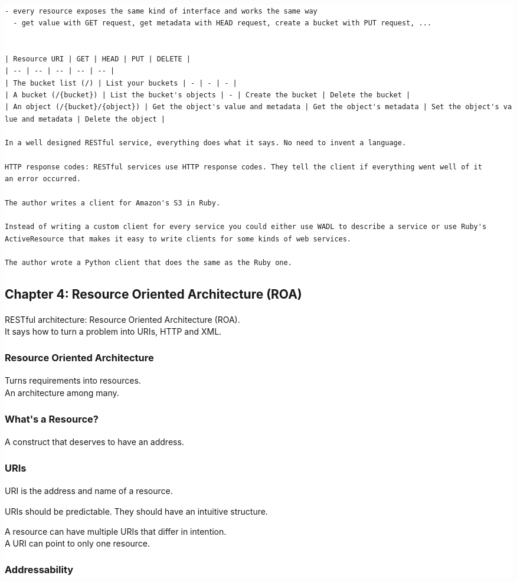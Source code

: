```
- every resource exposes the same kind of interface and works the same way
  - get value with GET request, get metadata with HEAD request, create a bucket with PUT request, ...


| Resource URI | GET | HEAD | PUT | DELETE |
| -- | -- | -- | -- | -- |
| The bucket list (/) | List your buckets | - | - | - |
| A bucket (/{bucket}) | List the bucket's objects | - | Create the bucket | Delete the bucket |
| An object (/{bucket}/{object}) | Get the object's value and metadata | Get the object's metadata | Set the object's value and metadata | Delete the object |

In a well designed RESTful service, everything does what it says. No need to invent a language.

HTTP response codes: RESTful services use HTTP response codes. They tell the client if everything went well of it
an error occurred.

The author writes a client for Amazon's S3 in Ruby.

Instead of writing a custom client for every service you could either use WADL to describe a service or use Ruby's
ActiveResource that makes it easy to write clients for some kinds of web services.

The author wrote a Python client that does the same as the Ruby one.
```



## Chapter 4: Resource Oriented Architecture (ROA)

RESTful architecture: Resource Oriented Architecture (ROA).  
It says how to turn a problem into URIs, HTTP and XML.  

### Resource Oriented Architecture

Turns requirements into resources.  
An architecture among many.  

### What's a Resource?

A construct that deserves to have an address.  

### URIs

URI is the address and name of a resource.  

URIs should be predictable. They should have an intuitive structure.  

A resource can have multiple URIs that differ in intention.  
A URI can point to only one resource.  

### Addressability
